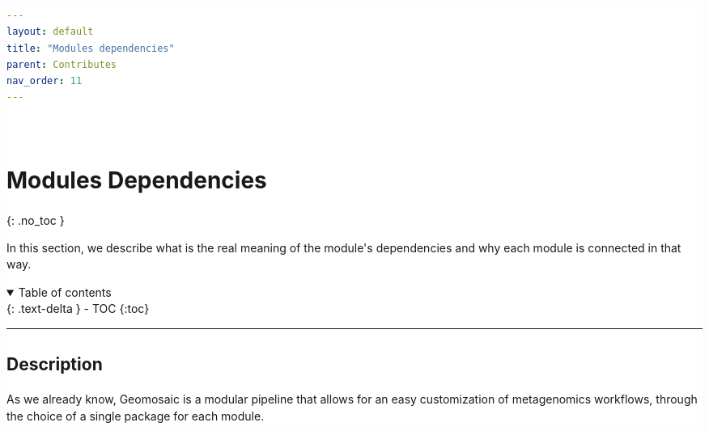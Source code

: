 ```yaml
---
layout: default
title: "Modules dependencies"
parent: Contributes
nav_order: 11
---
```


<br>


# Modules Dependencies
{: .no_toc }


In this section, we describe what is the real meaning of the module's dependencies and why each module is connected in that way.


<details open markdown="block">
  <summary>
    Table of contents
  </summary>
  {: .text-delta }
- TOC
{:toc}
</details>

-----



## Description
As we already know, Geomosaic is a modular pipeline that allows for an easy customization of metagenomics workflows, through the choice of a single package for each module.
